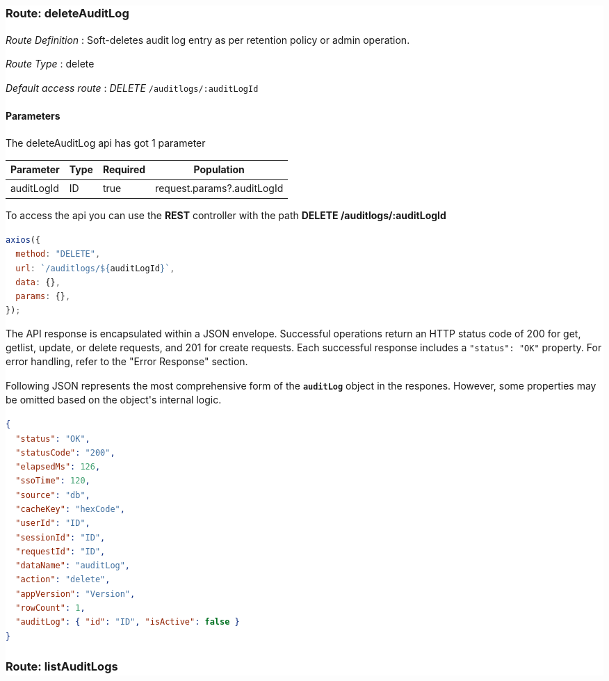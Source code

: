 ### Route: deleteAuditLog

_Route Definition_ : Soft-deletes audit log entry as per retention policy or admin operation.

_Route Type_ : delete

_Default access route_ : _DELETE_ `/auditlogs/:auditLogId`

#### Parameters

The deleteAuditLog api has got 1 parameter

| Parameter  | Type | Required | Population                 |
| ---------- | ---- | -------- | -------------------------- |
| auditLogId | ID   | true     | request.params?.auditLogId |

To access the api you can use the **REST** controller with the path **DELETE /auditlogs/:auditLogId**

```js
axios({
  method: "DELETE",
  url: `/auditlogs/${auditLogId}`,
  data: {},
  params: {},
});
```

The API response is encapsulated within a JSON envelope. Successful operations return an HTTP status code of 200 for get, getlist, update, or delete requests, and 201 for create requests. Each successful response includes a `"status": "OK"` property. For error handling, refer to the "Error Response" section.

Following JSON represents the most comprehensive form of the **`auditLog`** object in the respones. However, some properties may be omitted based on the object's internal logic.

```json
{
  "status": "OK",
  "statusCode": "200",
  "elapsedMs": 126,
  "ssoTime": 120,
  "source": "db",
  "cacheKey": "hexCode",
  "userId": "ID",
  "sessionId": "ID",
  "requestId": "ID",
  "dataName": "auditLog",
  "action": "delete",
  "appVersion": "Version",
  "rowCount": 1,
  "auditLog": { "id": "ID", "isActive": false }
}
```

### Route: listAuditLogs
